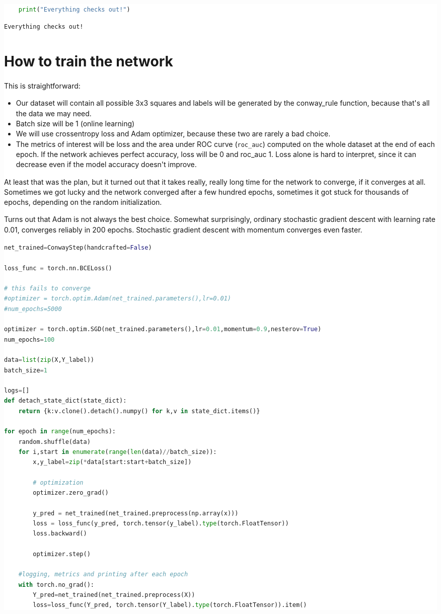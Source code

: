 ```python
    print("Everything checks out!")
```

    Everything checks out!


# How to train the network

This is straightforward:
 - Our dataset will contain all possible 3x3 squares and labels will be generated by the conway_rule function, because that's all the data we may need.
 - Batch size will be 1 (online learning)
 - We will use crossentropy loss and Adam optimizer, because these two are rarely a bad choice.
 - The metrics of interest will be loss and the area under ROC curve (`roc_auc`) computed on the whole dataset at the end of each epoch. If the network achieves perfect accuracy, loss will be 0 and roc_auc 1. Loss alone is hard to interpret, since it can decrease even if the model accuracy doesn't improve.

At least that was the plan, but it turned out that it takes really, really long time for the network to converge, if it converges at all. Sometimes we got lucky and the network converged after a few hundred epochs, sometimes it got stuck for thousands of epochs, depending on the random initialization. 

Turns out that Adam is not always the best choice. Somewhat surprisingly, ordinary stochastic gradient descent with learning rate 0.01, converges reliably in 200 epochs. Stochastic gradient descent with momentum converges even faster.


```python
net_trained=ConwayStep(handcrafted=False)

loss_func = torch.nn.BCELoss()

# this fails to converge
#optimizer = torch.optim.Adam(net_trained.parameters(),lr=0.01)
#num_epochs=5000

optimizer = torch.optim.SGD(net_trained.parameters(),lr=0.01,momentum=0.9,nesterov=True)
num_epochs=100

data=list(zip(X,Y_label))
batch_size=1

logs=[]
def detach_state_dict(state_dict):
    return {k:v.clone().detach().numpy() for k,v in state_dict.items()}    

for epoch in range(num_epochs):
    random.shuffle(data)
    for i,start in enumerate(range(len(data)//batch_size)):
        x,y_label=zip(*data[start:start+batch_size])

        # optimization
        optimizer.zero_grad()

        y_pred = net_trained(net_trained.preprocess(np.array(x)))
        loss = loss_func(y_pred, torch.tensor(y_label).type(torch.FloatTensor))
        loss.backward()
        
        optimizer.step()
        
    #logging, metrics and printing after each epoch
    with torch.no_grad():
        Y_pred=net_trained(net_trained.preprocess(X))
        loss=loss_func(Y_pred, torch.tensor(Y_label).type(torch.FloatTensor)).item()
```